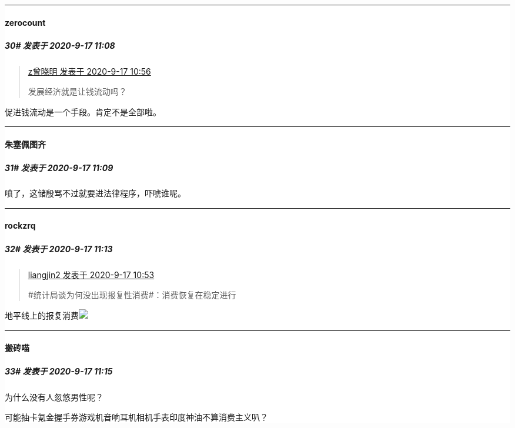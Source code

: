 
-----

####  zerocount  
##### 30#       发表于 2020-9-17 11:08



<blockquote><a href="httphttps://bbs.saraba1st.com/2b/forum.php?mod=redirect&amp;goto=findpost&amp;pid=48762778&amp;ptid=1960316" target="_blank">z曾晓明 发表于 2020-9-17 10:56</a>

发展经济就是让钱流动吗？</blockquote>
促进钱流动是一个手段。肯定不是全部啦。







-----

####  朱塞佩图齐  
##### 31#       发表于 2020-9-17 11:09




喷了，这储殷骂不过就要进法律程序，吓唬谁呢。







-----

####  rockzrq  
##### 32#       发表于 2020-9-17 11:13



<blockquote><a href="httphttps://bbs.saraba1st.com/2b/forum.php?mod=redirect&amp;goto=findpost&amp;pid=48762740&amp;ptid=1960316" target="_blank">liangjin2 发表于 2020-9-17 10:53</a>

#统计局谈为何没出现报复性消费#：消费恢复在稳定进行</blockquote>
地平线上的报复消费<img src="https://static.saraba1st.com/image/smiley/face2017/067.png" referrerpolicy="no-referrer">







-----

####  搬砖喵  
##### 33#       发表于 2020-9-17 11:15




为什么没有人忽悠男性呢？

可能抽卡氪金握手券游戏机音响耳机相机手表印度神油不算消费主义叭？
